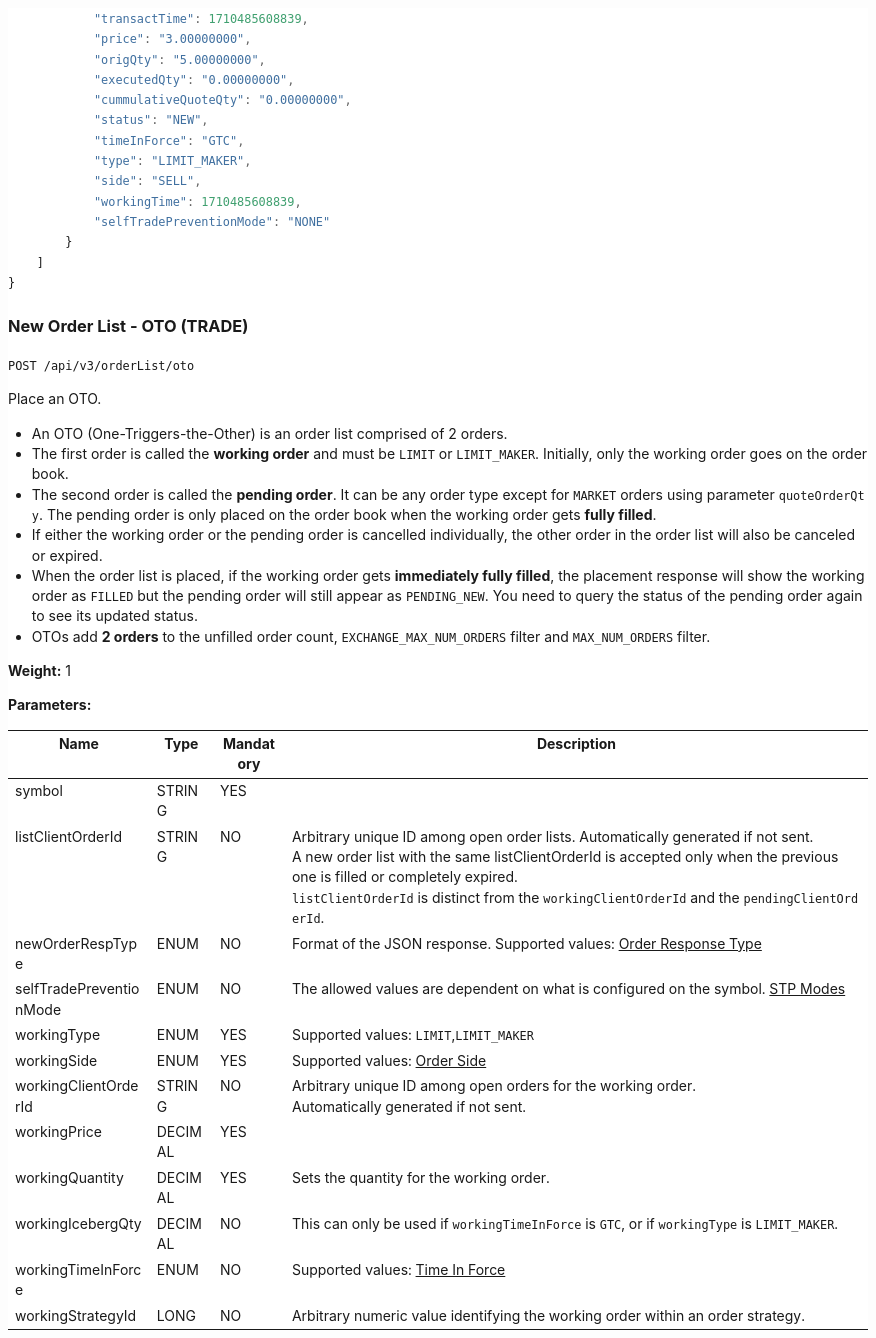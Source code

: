 ```javascript
            "transactTime": 1710485608839,
            "price": "3.00000000",
            "origQty": "5.00000000",
            "executedQty": "0.00000000",
            "cummulativeQuoteQty": "0.00000000",
            "status": "NEW",
            "timeInForce": "GTC",
            "type": "LIMIT_MAKER",
            "side": "SELL",
            "workingTime": 1710485608839,
            "selfTradePreventionMode": "NONE"
        }
    ]
}
```


### New Order List - OTO (TRADE)

```
POST /api/v3/orderList/oto
```

Place an OTO.

* An OTO (One-Triggers-the-Other) is an order list comprised of 2 orders.
* The first order is called the **working order** and must be `LIMIT` or `LIMIT_MAKER`. Initially, only the working order goes on the order book.
* The second order is called the **pending order**. It can be any order type except for `MARKET` orders using parameter `quoteOrderQty`. The pending order is only placed on the order book when the working order gets **fully filled**.
* If either the working order or the pending order is cancelled individually, the other order in the order list will also be canceled or expired.
* When the order list is placed, if the working order gets **immediately fully filled**, the placement response will show the working order as `FILLED` but the pending order will still appear as `PENDING_NEW`. You need to query the status of the pending order again to see its updated status.
* OTOs add **2 orders** to the unfilled order count, `EXCHANGE_MAX_NUM_ORDERS` filter and `MAX_NUM_ORDERS` filter.

**Weight:** 1

**Parameters:**

Name                   |Type   |Mandatory | Description
----                   |----   |------    |------
symbol                 |STRING |YES       |
listClientOrderId      |STRING |NO        |Arbitrary unique ID among open order lists. Automatically generated if not sent. <br>A new order list with the same listClientOrderId is accepted only when the previous one is filled or completely expired. <br> `listClientOrderId` is distinct from the `workingClientOrderId` and the `pendingClientOrderId`.
newOrderRespType       |ENUM   |NO        |Format of the JSON response. Supported values: [Order Response Type](./enums.md#orderresponsetype)
selfTradePreventionMode|ENUM   |NO        |The allowed values are dependent on what is configured on the symbol. [STP Modes](./enums.md#stpmodes)
workingType            |ENUM   |YES       |Supported values: `LIMIT`,`LIMIT_MAKER`
workingSide            |ENUM   |YES       |Supported values: [Order Side](./enums.md#side)
workingClientOrderId   |STRING |NO        |Arbitrary unique ID among open orders for the working order.<br> Automatically generated if not sent.
workingPrice           |DECIMAL|YES       |
workingQuantity        |DECIMAL|YES       |Sets the quantity for the working order.
workingIcebergQty      |DECIMAL|NO       |This can only be used if `workingTimeInForce` is `GTC`, or if `workingType` is `LIMIT_MAKER`.
workingTimeInForce     |ENUM   |NO        |Supported values: [Time In Force](./enums.md#timeinforce)
workingStrategyId      |LONG    |NO        |Arbitrary numeric value identifying the working order within an order strategy.
